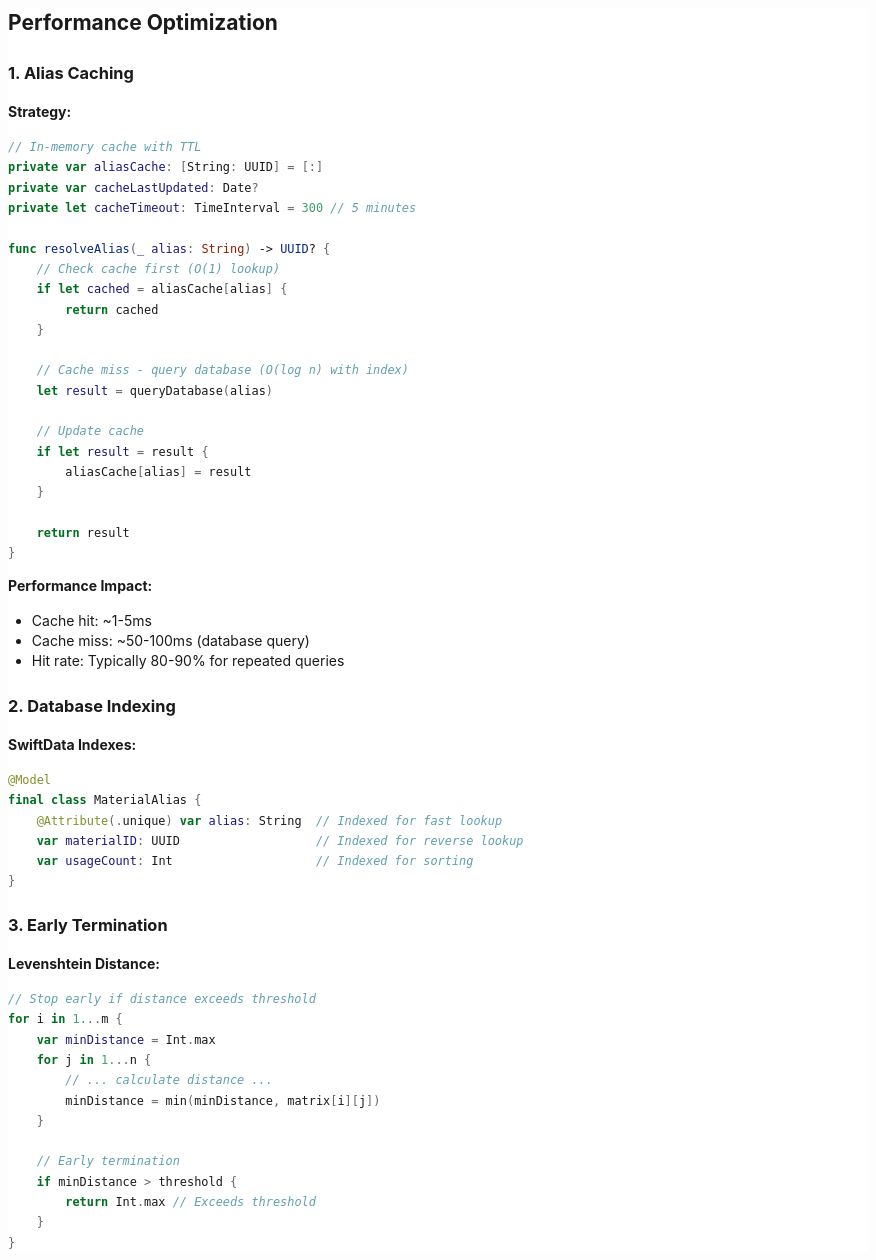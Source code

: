 ## Performance Optimization

### 1. Alias Caching

**Strategy:**
```swift
// In-memory cache with TTL
private var aliasCache: [String: UUID] = [:]
private var cacheLastUpdated: Date?
private let cacheTimeout: TimeInterval = 300 // 5 minutes

func resolveAlias(_ alias: String) -> UUID? {
    // Check cache first (O(1) lookup)
    if let cached = aliasCache[alias] {
        return cached
    }

    // Cache miss - query database (O(log n) with index)
    let result = queryDatabase(alias)

    // Update cache
    if let result = result {
        aliasCache[alias] = result
    }

    return result
}
```

**Performance Impact:**
- Cache hit: ~1-5ms
- Cache miss: ~50-100ms (database query)
- Hit rate: Typically 80-90% for repeated queries

### 2. Database Indexing

**SwiftData Indexes:**
```swift
@Model
final class MaterialAlias {
    @Attribute(.unique) var alias: String  // Indexed for fast lookup
    var materialID: UUID                   // Indexed for reverse lookup
    var usageCount: Int                    // Indexed for sorting
}
```

### 3. Early Termination

**Levenshtein Distance:**
```swift
// Stop early if distance exceeds threshold
for i in 1...m {
    var minDistance = Int.max
    for j in 1...n {
        // ... calculate distance ...
        minDistance = min(minDistance, matrix[i][j])
    }

    // Early termination
    if minDistance > threshold {
        return Int.max // Exceeds threshold
    }
}
```
